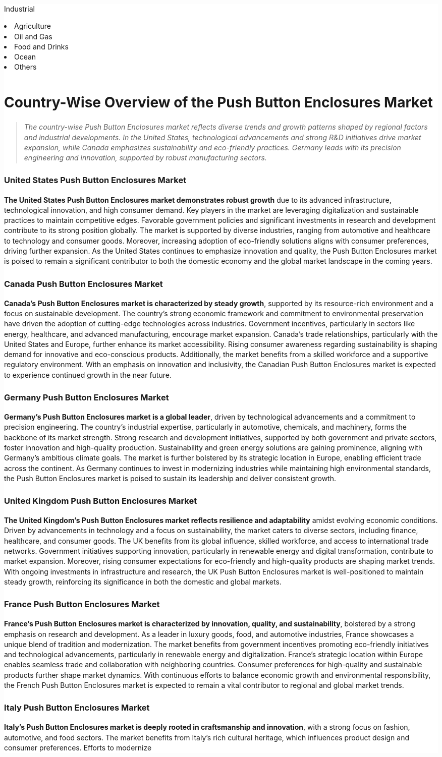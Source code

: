 Industrial</li><li>Agriculture</li><li>Oil and Gas</li><li>Food and Drinks</li><li>Ocean</li><li>Others</li></ul><h1><span class="">Country-Wise Overview of the Push Button Enclosures Market<br /></span></h1><blockquote><p><em><span class="">The country-wise Push Button Enclosures market reflects diverse trends and growth patterns shaped by regional factors and industrial developments. In the United States, technological advancements and strong R&amp;D initiatives drive market expansion, while Canada emphasizes sustainability and eco-friendly practices. Germany leads with its precision engineering and innovation, supported by robust manufacturing sectors.</span></em></p></blockquote><h3><strong>United States Push Button Enclosures Market</strong></h3><p><strong>The United States Push Button Enclosures market demonstrates robust growth</strong> due to its advanced infrastructure, technological innovation, and high consumer demand. Key players in the market are leveraging digitalization and sustainable practices to maintain competitive edges. Favorable government policies and significant investments in research and development contribute to its strong position globally. The market is supported by diverse industries, ranging from automotive and healthcare to technology and consumer goods. Moreover, increasing adoption of eco-friendly solutions aligns with consumer preferences, driving further expansion. As the United States continues to emphasize innovation and quality, the Push Button Enclosures market is poised to remain a significant contributor to both the domestic economy and the global market landscape in the coming years.</p><h3><strong>Canada Push Button Enclosures Market</strong></h3><p><strong>Canada&rsquo;s Push Button Enclosures market is characterized by steady growth</strong>, supported by its resource-rich environment and a focus on sustainable development. The country&rsquo;s strong economic framework and commitment to environmental preservation have driven the adoption of cutting-edge technologies across industries. Government incentives, particularly in sectors like energy, healthcare, and advanced manufacturing, encourage market expansion. Canada&rsquo;s trade relationships, particularly with the United States and Europe, further enhance its market accessibility. Rising consumer awareness regarding sustainability is shaping demand for innovative and eco-conscious products. Additionally, the market benefits from a skilled workforce and a supportive regulatory environment. With an emphasis on innovation and inclusivity, the Canadian Push Button Enclosures market is expected to experience continued growth in the near future.</p><h3><strong>Germany Push Button Enclosures Market</strong></h3><p><strong>Germany&rsquo;s Push Button Enclosures market is a global leader</strong>, driven by technological advancements and a commitment to precision engineering. The country&rsquo;s industrial expertise, particularly in automotive, chemicals, and machinery, forms the backbone of its market strength. Strong research and development initiatives, supported by both government and private sectors, foster innovation and high-quality production. Sustainability and green energy solutions are gaining prominence, aligning with Germany&rsquo;s ambitious climate goals. The market is further bolstered by its strategic location in Europe, enabling efficient trade across the continent. As Germany continues to invest in modernizing industries while maintaining high environmental standards, the Push Button Enclosures market is poised to sustain its leadership and deliver consistent growth.</p><h3><strong>United Kingdom Push Button Enclosures Market</strong></h3><p><strong>The United Kingdom&rsquo;s Push Button Enclosures market reflects resilience and adaptability</strong> amidst evolving economic conditions. Driven by advancements in technology and a focus on sustainability, the market caters to diverse sectors, including finance, healthcare, and consumer goods. The UK benefits from its global influence, skilled workforce, and access to international trade networks. Government initiatives supporting innovation, particularly in renewable energy and digital transformation, contribute to market expansion. Moreover, rising consumer expectations for eco-friendly and high-quality products are shaping market trends. With ongoing investments in infrastructure and research, the UK Push Button Enclosures market is well-positioned to maintain steady growth, reinforcing its significance in both the domestic and global markets.</p><h3><strong>France Push Button Enclosures Market</strong></h3><p><strong>France&rsquo;s Push Button Enclosures market is characterized by innovation, quality, and sustainability</strong>, bolstered by a strong emphasis on research and development. As a leader in luxury goods, food, and automotive industries, France showcases a unique blend of tradition and modernization. The market benefits from government incentives promoting eco-friendly initiatives and technological advancements, particularly in renewable energy and digitalization. France&rsquo;s strategic location within Europe enables seamless trade and collaboration with neighboring countries. Consumer preferences for high-quality and sustainable products further shape market dynamics. With continuous efforts to balance economic growth and environmental responsibility, the French Push Button Enclosures market is expected to remain a vital contributor to regional and global market trends.</p><h3><strong>Italy Push Button Enclosures Market</strong></h3><p><strong>Italy&rsquo;s Push Button Enclosures market is deeply rooted in craftsmanship and innovation</strong>, with a strong focus on fashion, automotive, and food sectors. The market benefits from Italy&rsquo;s rich cultural heritage, which influences product design and consumer preferences. Efforts to modernize